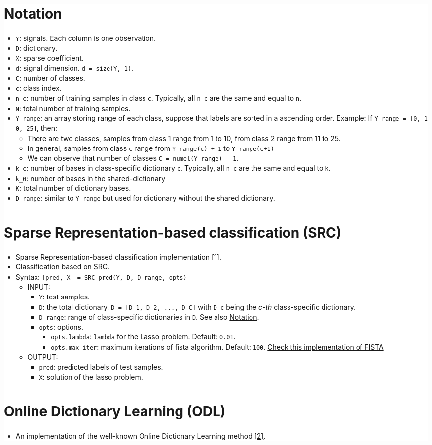 




<a name="notation"></a>

# Notation
* `Y`: signals. Each column is one observation.
* `D`: dictionary.
* `X`: sparse coefficient.
* `d`: signal dimension. `d = size(Y, 1)`.
* `C`: number of classes.
* `c`: class index.
* `n_c`: number of training samples in class `c`. Typically, all `n_c` are the same and equal to `n`.
* `N`: total number of training samples.
* `Y_range`: an array storing range of each class, suppose that labels are sorted in a ascending order. 
  Example: If `Y_range = [0, 10, 25]`, then:
     - There are two classes, samples from class 1 range from 1 to 10, from class 2 range from 11 to 25. 
     - In general, samples from class `c` range from `Y_range(c) + 1` to `Y_range(c+1)`
     - We can observe that number of classes `C = numel(Y_range) - 1`.
* `k_c`: number of bases in class-specific dictionary `c`. Typically, all `n_c` are the same and equal to `k`.
* `k_0`: number of bases in the shared-dictionary 
* `K`: total number of dictionary bases. 
* `D_range`: similar to `Y_range` but used for dictionary without the shared dictionary. 




<a name="sparse-representation-based-classification-src"></a>

# Sparse Representation-based classification (SRC)
* Sparse Representation-based classification implementation [[1]](#fn_src).
* Classification based on SRC.
* Syntax: `[pred, X] = SRC_pred(Y, D, D_range, opts)`
  - INPUT:
    + `Y`: test samples.
    + `D`: the total dictionary. `D = [D_1, D_2, ..., D_C]` with `D_c` being the _c-th_ class-specific dictionary.
    + `D_range`: range of class-specific dictionaries in `D`. See also [Notation](#notation).
    + `opts`: options.
      * `opts.lambda`: `lambda` for the Lasso problem. Default: `0.01`.
      * `opts.max_iter`: maximum iterations of fista algorithm. Default:  `100`. [Check this implementation of FISTA](https://github.com/tiepvupsu/FISTA) 
  - OUTPUT:
    + `pred`: predicted labels of test samples.
    + `X`: solution of the lasso problem.

<a name="online-dictionary-learning-odl"></a>

# Online Dictionary Learning (ODL)
* An implementation of the well-known Online Dictionary Learning method [[2]](#fn_odl).
